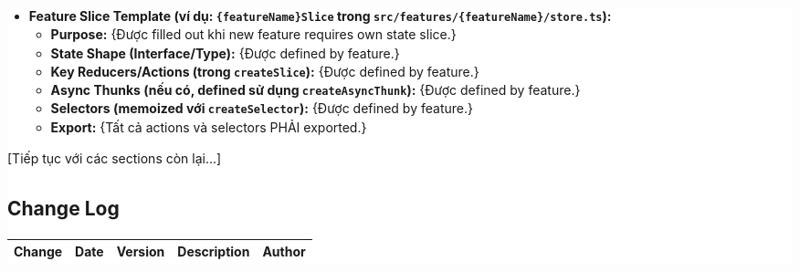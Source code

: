 - **Feature Slice Template (ví dụ: `{featureName}Slice` trong `src/features/{featureName}/store.ts`):**
  - **Purpose:** {Được filled out khi new feature requires own state slice.}
  - **State Shape (Interface/Type):** {Được defined by feature.}
  - **Key Reducers/Actions (trong `createSlice`):** {Được defined by feature.}
  - **Async Thunks (nếu có, defined sử dụng `createAsyncThunk`):** {Được defined by feature.}
  - **Selectors (memoized với `createSelector`):** {Được defined by feature.}
  - **Export:** {Tất cả actions và selectors PHẢI exported.}

[Tiếp tục với các sections còn lại...]

## Change Log

| Change | Date | Version | Description | Author |
| ------ | ---- | ------- | ----------- | ------ |